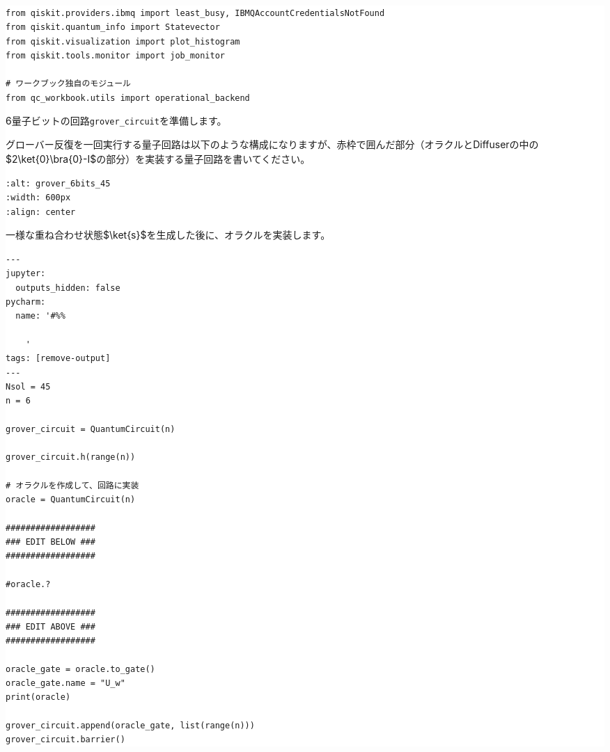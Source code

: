 ```{code-cell} ipython3
from qiskit.providers.ibmq import least_busy, IBMQAccountCredentialsNotFound
from qiskit.quantum_info import Statevector
from qiskit.visualization import plot_histogram
from qiskit.tools.monitor import job_monitor

# ワークブック独自のモジュール
from qc_workbook.utils import operational_backend
```

6量子ビットの回路`grover_circuit`を準備します。

グローバー反復を一回実行する量子回路は以下のような構成になりますが、赤枠で囲んだ部分（オラクルとDiffuserの中の$2\ket{0}\bra{0}-I$の部分）を実装する量子回路を書いてください。

```{image} figs/grover_6bits_45.png
:alt: grover_6bits_45
:width: 600px
:align: center
```

一様な重ね合わせ状態$\ket{s}$を生成した後に、オラクルを実装します。

```{code-cell} ipython3
---
jupyter:
  outputs_hidden: false
pycharm:
  name: '#%%

    '
tags: [remove-output]
---
Nsol = 45
n = 6

grover_circuit = QuantumCircuit(n)

grover_circuit.h(range(n))

# オラクルを作成して、回路に実装
oracle = QuantumCircuit(n)

##################
### EDIT BELOW ###
##################

#oracle.?

##################
### EDIT ABOVE ###
##################

oracle_gate = oracle.to_gate()
oracle_gate.name = "U_w"
print(oracle)

grover_circuit.append(oracle_gate, list(range(n)))
grover_circuit.barrier()
```
